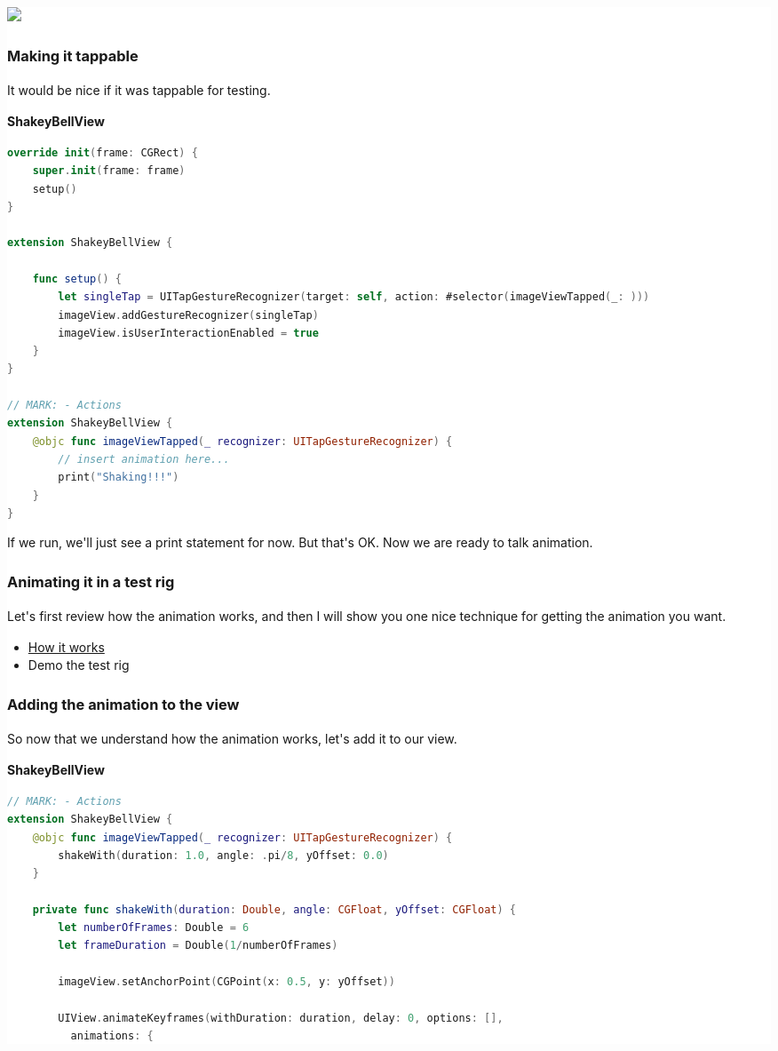 ![](images/0.png)


### Making it tappable

It would be nice if it was tappable for testing. 

**ShakeyBellView**

```swift
override init(frame: CGRect) {
    super.init(frame: frame)
    setup()
}

extension ShakeyBellView {
    
    func setup() {
        let singleTap = UITapGestureRecognizer(target: self, action: #selector(imageViewTapped(_: )))
        imageView.addGestureRecognizer(singleTap)
        imageView.isUserInteractionEnabled = true
    }
}

// MARK: - Actions
extension ShakeyBellView {
    @objc func imageViewTapped(_ recognizer: UITapGestureRecognizer) {
        // insert animation here...
        print("Shaking!!!")
    }
}
```

If we run, we'll just see a print statement for now. But that's OK. Now we are ready to talk animation.

### Animating it in a test rig

Let's first review how the animation works, and then I will show you one nice technique for getting the animation you want.

- [How it works](https://github.com/jrasmusson/swift-arcade/blob/master/Animation/ShakeyBell/README.md)
- Demo the test rig


### Adding the animation to the view

So now that we understand how the animation works, let's add it to our view.

**ShakeyBellView**

```swift
// MARK: - Actions
extension ShakeyBellView {
    @objc func imageViewTapped(_ recognizer: UITapGestureRecognizer) {
        shakeWith(duration: 1.0, angle: .pi/8, yOffset: 0.0)
    }

    private func shakeWith(duration: Double, angle: CGFloat, yOffset: CGFloat) {
        let numberOfFrames: Double = 6
        let frameDuration = Double(1/numberOfFrames)
        
        imageView.setAnchorPoint(CGPoint(x: 0.5, y: yOffset))

        UIView.animateKeyframes(withDuration: duration, delay: 0, options: [],
          animations: {
```